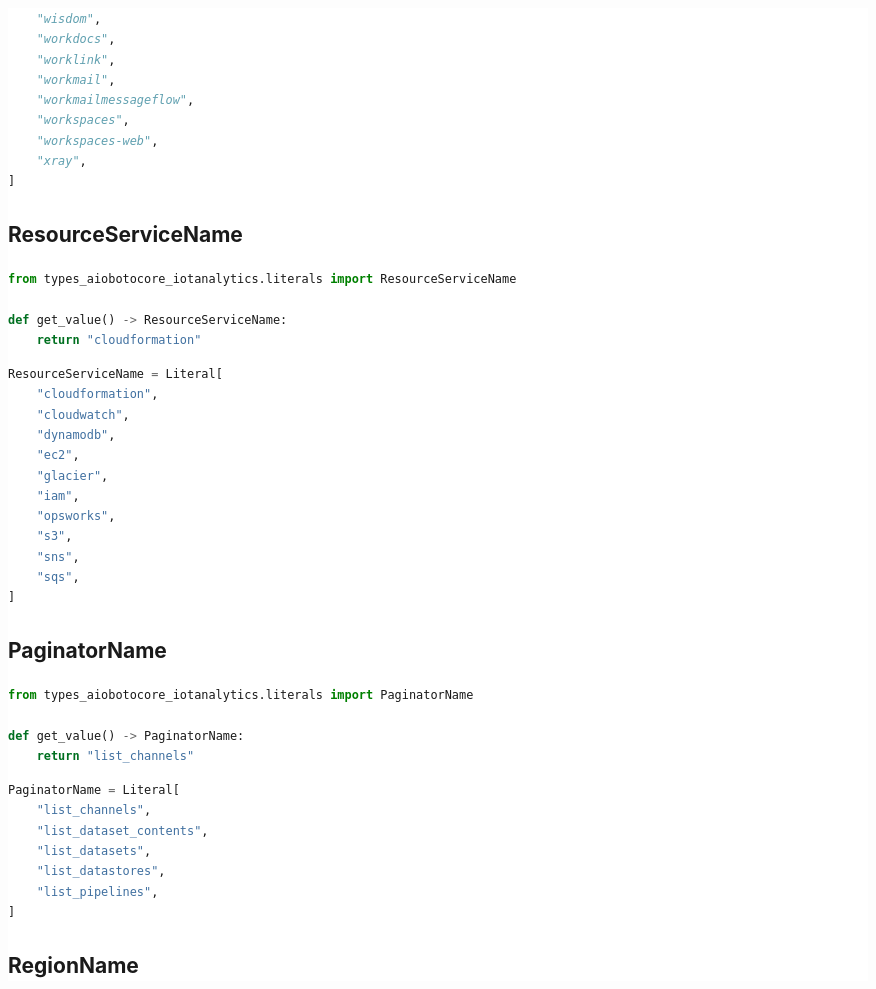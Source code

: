 ```python title="Definition"
    "wisdom",
    "workdocs",
    "worklink",
    "workmail",
    "workmailmessageflow",
    "workspaces",
    "workspaces-web",
    "xray",
]
```
## ResourceServiceName

```python title="Usage Example"
from types_aiobotocore_iotanalytics.literals import ResourceServiceName

def get_value() -> ResourceServiceName:
    return "cloudformation"
```

```python title="Definition"
ResourceServiceName = Literal[
    "cloudformation",
    "cloudwatch",
    "dynamodb",
    "ec2",
    "glacier",
    "iam",
    "opsworks",
    "s3",
    "sns",
    "sqs",
]
```
## PaginatorName

```python title="Usage Example"
from types_aiobotocore_iotanalytics.literals import PaginatorName

def get_value() -> PaginatorName:
    return "list_channels"
```

```python title="Definition"
PaginatorName = Literal[
    "list_channels",
    "list_dataset_contents",
    "list_datasets",
    "list_datastores",
    "list_pipelines",
]
```
## RegionName
